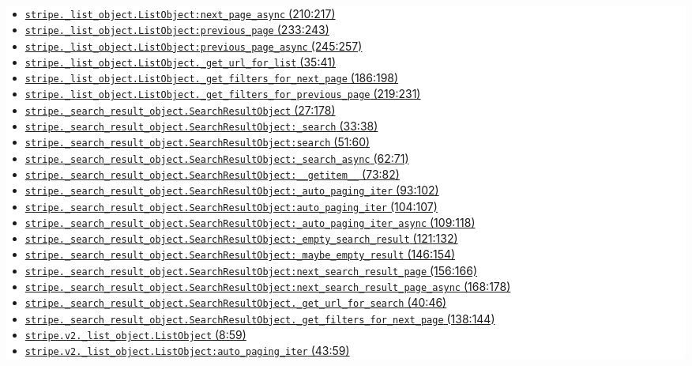 - <a href="https://github.com/stripe/stripe-python/blob/master/stripe/_list_object.py#L210-L217" target="_blank" rel="noopener noreferrer">`stripe._list_object.ListObject:next_page_async` (210:217)</a>
- <a href="https://github.com/stripe/stripe-python/blob/master/stripe/_list_object.py#L233-L243" target="_blank" rel="noopener noreferrer">`stripe._list_object.ListObject:previous_page` (233:243)</a>
- <a href="https://github.com/stripe/stripe-python/blob/master/stripe/_list_object.py#L245-L257" target="_blank" rel="noopener noreferrer">`stripe._list_object.ListObject:previous_page_async` (245:257)</a>
- <a href="https://github.com/stripe/stripe-python/blob/master/stripe/_list_object.py#L35-L41" target="_blank" rel="noopener noreferrer">`stripe._list_object.ListObject._get_url_for_list` (35:41)</a>
- <a href="https://github.com/stripe/stripe-python/blob/master/stripe/_list_object.py#L186-L198" target="_blank" rel="noopener noreferrer">`stripe._list_object.ListObject._get_filters_for_next_page` (186:198)</a>
- <a href="https://github.com/stripe/stripe-python/blob/master/stripe/_list_object.py#L219-L231" target="_blank" rel="noopener noreferrer">`stripe._list_object.ListObject._get_filters_for_previous_page` (219:231)</a>
- <a href="https://github.com/stripe/stripe-python/blob/master/stripe/_search_result_object.py#L27-L178" target="_blank" rel="noopener noreferrer">`stripe._search_result_object.SearchResultObject` (27:178)</a>
- <a href="https://github.com/stripe/stripe-python/blob/master/stripe/_search_result_object.py#L33-L38" target="_blank" rel="noopener noreferrer">`stripe._search_result_object.SearchResultObject:_search` (33:38)</a>
- <a href="https://github.com/stripe/stripe-python/blob/master/stripe/_search_result_object.py#L51-L60" target="_blank" rel="noopener noreferrer">`stripe._search_result_object.SearchResultObject:search` (51:60)</a>
- <a href="https://github.com/stripe/stripe-python/blob/master/stripe/_search_result_object.py#L62-L71" target="_blank" rel="noopener noreferrer">`stripe._search_result_object.SearchResultObject:_search_async` (62:71)</a>
- <a href="https://github.com/stripe/stripe-python/blob/master/stripe/_search_result_object.py#L73-L82" target="_blank" rel="noopener noreferrer">`stripe._search_result_object.SearchResultObject:__getitem__` (73:82)</a>
- <a href="https://github.com/stripe/stripe-python/blob/master/stripe/_search_result_object.py#L93-L102" target="_blank" rel="noopener noreferrer">`stripe._search_result_object.SearchResultObject:_auto_paging_iter` (93:102)</a>
- <a href="https://github.com/stripe/stripe-python/blob/master/stripe/_search_result_object.py#L104-L107" target="_blank" rel="noopener noreferrer">`stripe._search_result_object.SearchResultObject:auto_paging_iter` (104:107)</a>
- <a href="https://github.com/stripe/stripe-python/blob/master/stripe/_search_result_object.py#L109-L118" target="_blank" rel="noopener noreferrer">`stripe._search_result_object.SearchResultObject:_auto_paging_iter_async` (109:118)</a>
- <a href="https://github.com/stripe/stripe-python/blob/master/stripe/_search_result_object.py#L121-L132" target="_blank" rel="noopener noreferrer">`stripe._search_result_object.SearchResultObject:_empty_search_result` (121:132)</a>
- <a href="https://github.com/stripe/stripe-python/blob/master/stripe/_search_result_object.py#L146-L154" target="_blank" rel="noopener noreferrer">`stripe._search_result_object.SearchResultObject:_maybe_empty_result` (146:154)</a>
- <a href="https://github.com/stripe/stripe-python/blob/master/stripe/_search_result_object.py#L156-L166" target="_blank" rel="noopener noreferrer">`stripe._search_result_object.SearchResultObject:next_search_result_page` (156:166)</a>
- <a href="https://github.com/stripe/stripe-python/blob/master/stripe/_search_result_object.py#L168-L178" target="_blank" rel="noopener noreferrer">`stripe._search_result_object.SearchResultObject:next_search_result_page_async` (168:178)</a>
- <a href="https://github.com/stripe/stripe-python/blob/master/stripe/_search_result_object.py#L40-L46" target="_blank" rel="noopener noreferrer">`stripe._search_result_object.SearchResultObject._get_url_for_search` (40:46)</a>
- <a href="https://github.com/stripe/stripe-python/blob/master/stripe/_search_result_object.py#L138-L144" target="_blank" rel="noopener noreferrer">`stripe._search_result_object.SearchResultObject._get_filters_for_next_page` (138:144)</a>
- <a href="https://github.com/stripe/stripe-python/blob/master/stripe/v2/_list_object.py#L8-L59" target="_blank" rel="noopener noreferrer">`stripe.v2._list_object.ListObject` (8:59)</a>
- <a href="https://github.com/stripe/stripe-python/blob/master/stripe/v2/_list_object.py#L43-L59" target="_blank" rel="noopener noreferrer">`stripe.v2._list_object.ListObject:auto_paging_iter` (43:59)</a>
